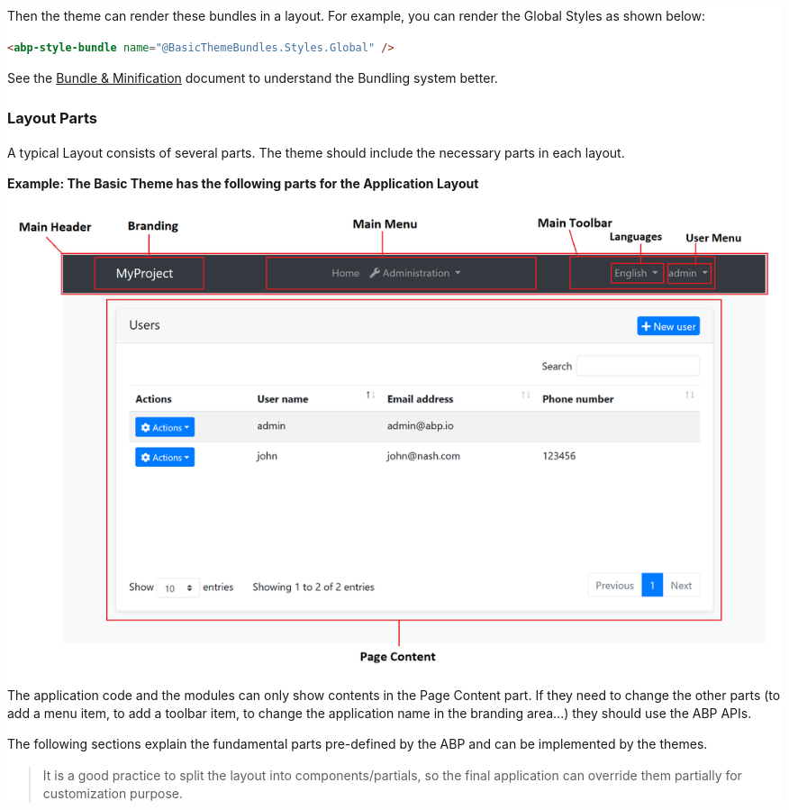 Then the theme can render these bundles in a layout. For example, you can render the Global Styles as shown below:

````html
<abp-style-bundle name="@BasicThemeBundles.Styles.Global" />
````

See the [Bundle & Minification](bundling-minification.md) document to understand the Bundling system better.

### Layout Parts

A typical Layout consists of several parts. The theme should include the necessary parts in each layout.

**Example: The Basic Theme has the following parts for the Application Layout**

![basic-theme-application-layout-parts](../../../images/basic-theme-application-layout-parts.png)

The application code and the modules can only show contents in the Page Content part. If they need to change the other parts (to add a menu item, to add a toolbar item, to change the application name in the branding area...) they should use the ABP APIs.

The following sections explain the fundamental parts pre-defined by the ABP and can be implemented by the themes.

> It is a good practice to split the layout into components/partials, so the final application can override them partially for customization purpose.
